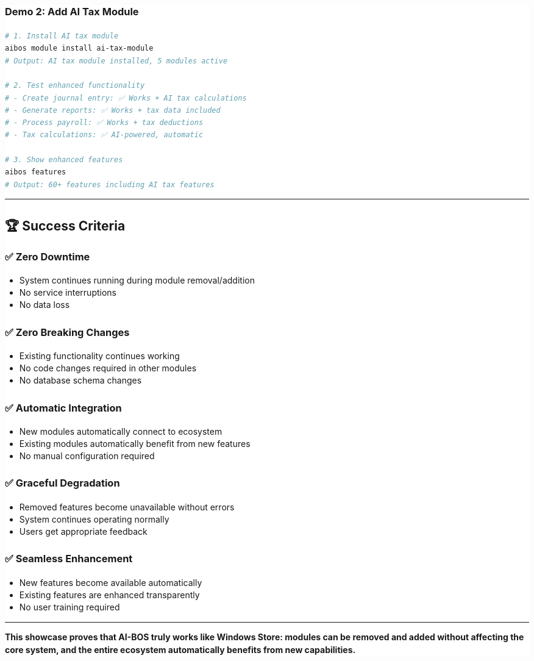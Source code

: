 ### **Demo 2: Add AI Tax Module**
```bash
# 1. Install AI tax module
aibos module install ai-tax-module
# Output: AI tax module installed, 5 modules active

# 2. Test enhanced functionality
# - Create journal entry: ✅ Works + AI tax calculations
# - Generate reports: ✅ Works + tax data included
# - Process payroll: ✅ Works + tax deductions
# - Tax calculations: ✅ AI-powered, automatic

# 3. Show enhanced features
aibos features
# Output: 60+ features including AI tax features
```

---

## 🏆 **Success Criteria**

### **✅ Zero Downtime**
- System continues running during module removal/addition
- No service interruptions
- No data loss

### **✅ Zero Breaking Changes**
- Existing functionality continues working
- No code changes required in other modules
- No database schema changes

### **✅ Automatic Integration**
- New modules automatically connect to ecosystem
- Existing modules automatically benefit from new features
- No manual configuration required

### **✅ Graceful Degradation**
- Removed features become unavailable without errors
- System continues operating normally
- Users get appropriate feedback

### **✅ Seamless Enhancement**
- New features become available automatically
- Existing features are enhanced transparently
- No user training required

---

**This showcase proves that AI-BOS truly works like Windows Store: modules can be removed and added without affecting the core system, and the entire ecosystem automatically benefits from new capabilities.** 